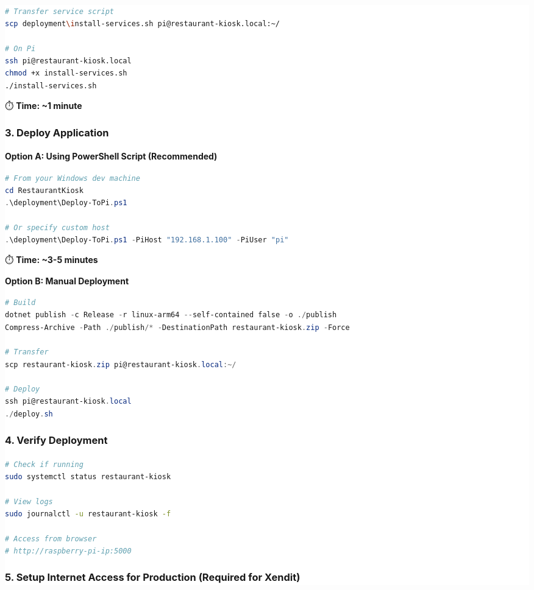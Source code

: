 ```bash
# Transfer service script
scp deployment\install-services.sh pi@restaurant-kiosk.local:~/

# On Pi
ssh pi@restaurant-kiosk.local
chmod +x install-services.sh
./install-services.sh
```

⏱️ **Time: ~1 minute**

### 3. Deploy Application

**Option A: Using PowerShell Script (Recommended)**

```powershell
# From your Windows dev machine
cd RestaurantKiosk
.\deployment\Deploy-ToPi.ps1

# Or specify custom host
.\deployment\Deploy-ToPi.ps1 -PiHost "192.168.1.100" -PiUser "pi"
```

⏱️ **Time: ~3-5 minutes**

**Option B: Manual Deployment**

```powershell
# Build
dotnet publish -c Release -r linux-arm64 --self-contained false -o ./publish
Compress-Archive -Path ./publish/* -DestinationPath restaurant-kiosk.zip -Force

# Transfer
scp restaurant-kiosk.zip pi@restaurant-kiosk.local:~/

# Deploy
ssh pi@restaurant-kiosk.local
./deploy.sh
```

### 4. Verify Deployment

```bash
# Check if running
sudo systemctl status restaurant-kiosk

# View logs
sudo journalctl -u restaurant-kiosk -f

# Access from browser
# http://raspberry-pi-ip:5000
```

### 5. Setup Internet Access for Production (Required for Xendit)
